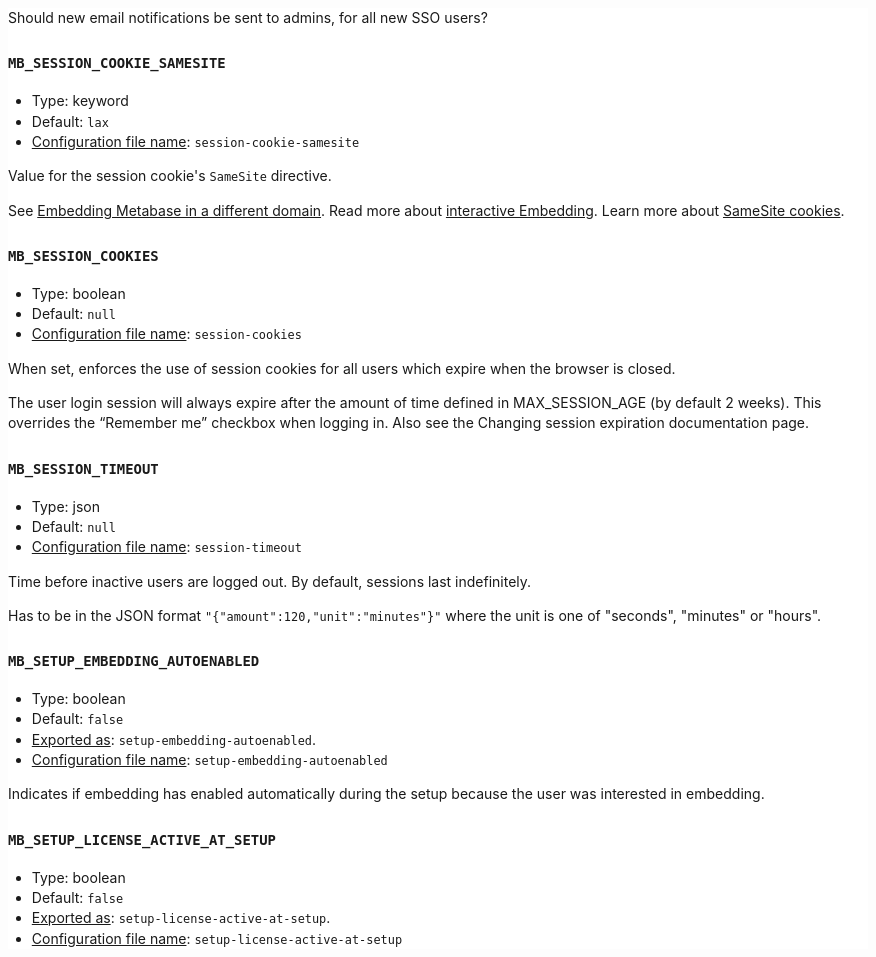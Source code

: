 Should new email notifications be sent to admins, for all new SSO users?

### `MB_SESSION_COOKIE_SAMESITE`

- Type: keyword
- Default: `lax`
- [Configuration file name](./config-file.md): `session-cookie-samesite`

Value for the session cookie's `SameSite` directive.

See [Embedding Metabase in a different domain](../embedding/interactive-embedding.md#embedding-metabase-in-a-different-domain).
        Read more about [interactive Embedding](../embedding/interactive-embedding.md).
        Learn more about [SameSite cookies](https://developer.mozilla.org/en-US/docs/Web/HTTP/Headers/Set-Cookie/SameSite).

### `MB_SESSION_COOKIES`

- Type: boolean
- Default: `null`
- [Configuration file name](./config-file.md): `session-cookies`

When set, enforces the use of session cookies for all users which expire when the browser is closed.

The user login session will always expire after the amount of time defined in MAX_SESSION_AGE (by default 2 weeks).
        This overrides the “Remember me” checkbox when logging in.
        Also see the Changing session expiration documentation page.

### `MB_SESSION_TIMEOUT`

- Type: json
- Default: `null`
- [Configuration file name](./config-file.md): `session-timeout`

Time before inactive users are logged out. By default, sessions last indefinitely.

Has to be in the JSON format `"{"amount":120,"unit":"minutes"}"` where the unit is one of "seconds", "minutes" or "hours".

### `MB_SETUP_EMBEDDING_AUTOENABLED`

- Type: boolean
- Default: `false`
- [Exported as](../installation-and-operation/serialization.md): `setup-embedding-autoenabled`.
- [Configuration file name](./config-file.md): `setup-embedding-autoenabled`

Indicates if embedding has enabled automatically during the setup because the user was interested in embedding.

### `MB_SETUP_LICENSE_ACTIVE_AT_SETUP`

- Type: boolean
- Default: `false`
- [Exported as](../installation-and-operation/serialization.md): `setup-license-active-at-setup`.
- [Configuration file name](./config-file.md): `setup-license-active-at-setup`
